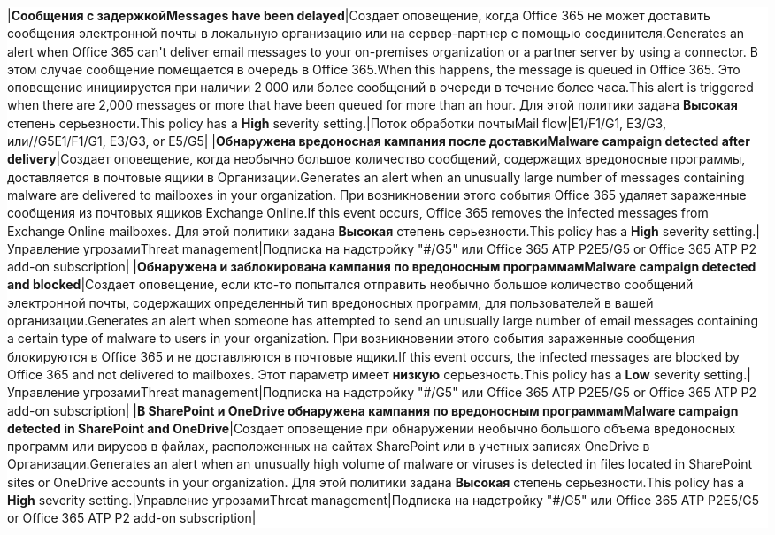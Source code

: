 |<span data-ttu-id="1a7fd-259">**Сообщения с задержкой**</span><span class="sxs-lookup"><span data-stu-id="1a7fd-259">**Messages have been delayed**</span></span>|<span data-ttu-id="1a7fd-260">Создает оповещение, когда Office 365 не может доставить сообщения электронной почты в локальную организацию или на сервер-партнер с помощью соединителя.</span><span class="sxs-lookup"><span data-stu-id="1a7fd-260">Generates an alert when Office 365 can't deliver email messages to your on-premises organization or a partner server by using a connector.</span></span> <span data-ttu-id="1a7fd-261">В этом случае сообщение помещается в очередь в Office 365.</span><span class="sxs-lookup"><span data-stu-id="1a7fd-261">When this happens, the message is queued in Office 365.</span></span> <span data-ttu-id="1a7fd-262">Это оповещение инициируется при наличии 2 000 или более сообщений в очереди в течение более часа.</span><span class="sxs-lookup"><span data-stu-id="1a7fd-262">This alert is triggered when there are 2,000 messages or more that have been queued for more than an hour.</span></span> <span data-ttu-id="1a7fd-263">Для этой политики задана **Высокая** степень серьезности.</span><span class="sxs-lookup"><span data-stu-id="1a7fd-263">This policy has a **High** severity setting.</span></span>|<span data-ttu-id="1a7fd-264">Поток обработки почты</span><span class="sxs-lookup"><span data-stu-id="1a7fd-264">Mail flow</span></span>|<span data-ttu-id="1a7fd-265">E1/F1/G1, E3/G3, или//G5</span><span class="sxs-lookup"><span data-stu-id="1a7fd-265">E1/F1/G1, E3/G3, or E5/G5</span></span>|
|<span data-ttu-id="1a7fd-266">**Обнаружена вредоносная кампания после доставки**</span><span class="sxs-lookup"><span data-stu-id="1a7fd-266">**Malware campaign detected after delivery**</span></span>|<span data-ttu-id="1a7fd-267">Создает оповещение, когда необычно большое количество сообщений, содержащих вредоносные программы, доставляется в почтовые ящики в Организации.</span><span class="sxs-lookup"><span data-stu-id="1a7fd-267">Generates an alert when an unusually large number of messages containing malware are delivered to mailboxes in your organization.</span></span> <span data-ttu-id="1a7fd-268">При возникновении этого события Office 365 удаляет зараженные сообщения из почтовых ящиков Exchange Online.</span><span class="sxs-lookup"><span data-stu-id="1a7fd-268">If this event occurs, Office 365 removes the infected messages from Exchange Online mailboxes.</span></span> <span data-ttu-id="1a7fd-269">Для этой политики задана **Высокая** степень серьезности.</span><span class="sxs-lookup"><span data-stu-id="1a7fd-269">This policy has a **High** severity setting.</span></span>|<span data-ttu-id="1a7fd-270">Управление угрозами</span><span class="sxs-lookup"><span data-stu-id="1a7fd-270">Threat management</span></span>|<span data-ttu-id="1a7fd-271">Подписка на надстройку "#/G5" или Office 365 ATP P2</span><span class="sxs-lookup"><span data-stu-id="1a7fd-271">E5/G5 or Office 365 ATP P2 add-on subscription</span></span>|
|<span data-ttu-id="1a7fd-272">**Обнаружена и заблокирована кампания по вредоносным программам**</span><span class="sxs-lookup"><span data-stu-id="1a7fd-272">**Malware campaign detected and blocked**</span></span>|<span data-ttu-id="1a7fd-273">Создает оповещение, если кто-то попытался отправить необычно большое количество сообщений электронной почты, содержащих определенный тип вредоносных программ, для пользователей в вашей организации.</span><span class="sxs-lookup"><span data-stu-id="1a7fd-273">Generates an alert when someone has attempted to send an unusually large number of email messages containing a certain type of malware to users in your organization.</span></span> <span data-ttu-id="1a7fd-274">При возникновении этого события зараженные сообщения блокируются в Office 365 и не доставляются в почтовые ящики.</span><span class="sxs-lookup"><span data-stu-id="1a7fd-274">If this event occurs, the infected messages are blocked by Office 365 and not delivered to mailboxes.</span></span> <span data-ttu-id="1a7fd-275">Этот параметр имеет **низкую** серьезность.</span><span class="sxs-lookup"><span data-stu-id="1a7fd-275">This policy has a **Low** severity setting.</span></span>|<span data-ttu-id="1a7fd-276">Управление угрозами</span><span class="sxs-lookup"><span data-stu-id="1a7fd-276">Threat management</span></span>|<span data-ttu-id="1a7fd-277">Подписка на надстройку "#/G5" или Office 365 ATP P2</span><span class="sxs-lookup"><span data-stu-id="1a7fd-277">E5/G5 or Office 365 ATP P2 add-on subscription</span></span>|
|<span data-ttu-id="1a7fd-278">**В SharePoint и OneDrive обнаружена кампания по вредоносным программам**</span><span class="sxs-lookup"><span data-stu-id="1a7fd-278">**Malware campaign detected in SharePoint and OneDrive**</span></span>|<span data-ttu-id="1a7fd-279">Создает оповещение при обнаружении необычно большого объема вредоносных программ или вирусов в файлах, расположенных на сайтах SharePoint или в учетных записях OneDrive в Организации.</span><span class="sxs-lookup"><span data-stu-id="1a7fd-279">Generates an alert when an unusually high volume of malware or viruses is detected in files located in SharePoint sites or OneDrive accounts in your organization.</span></span> <span data-ttu-id="1a7fd-280">Для этой политики задана **Высокая** степень серьезности.</span><span class="sxs-lookup"><span data-stu-id="1a7fd-280">This policy has a **High** severity setting.</span></span>|<span data-ttu-id="1a7fd-281">Управление угрозами</span><span class="sxs-lookup"><span data-stu-id="1a7fd-281">Threat management</span></span>|<span data-ttu-id="1a7fd-282">Подписка на надстройку "#/G5" или Office 365 ATP P2</span><span class="sxs-lookup"><span data-stu-id="1a7fd-282">E5/G5 or Office 365 ATP P2 add-on subscription</span></span>|
